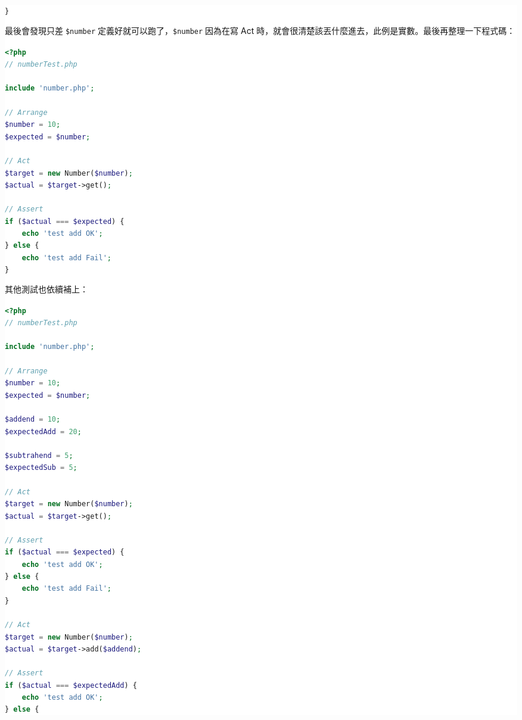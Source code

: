 ```php
}
```

最後會發現只差 `$number` 定義好就可以跑了，`$number` 因為在寫 Act 時，就會很清楚該丟什麼進去，此例是實數。最後再整理一下程式碼：


```php
<?php
// numberTest.php

include 'number.php';

// Arrange
$number = 10;
$expected = $number;

// Act
$target = new Number($number);
$actual = $target->get();

// Assert
if ($actual === $expected) {
    echo 'test add OK';
} else {
    echo 'test add Fail';
}
```

其他測試也依續補上：


```php
<?php
// numberTest.php

include 'number.php';

// Arrange
$number = 10;
$expected = $number;

$addend = 10;
$expectedAdd = 20;

$subtrahend = 5;
$expectedSub = 5;

// Act
$target = new Number($number);
$actual = $target->get();

// Assert
if ($actual === $expected) {
    echo 'test add OK';
} else {
    echo 'test add Fail';
}

// Act
$target = new Number($number);
$actual = $target->add($addend);

// Assert
if ($actual === $expectedAdd) {
    echo 'test add OK';
} else {
```